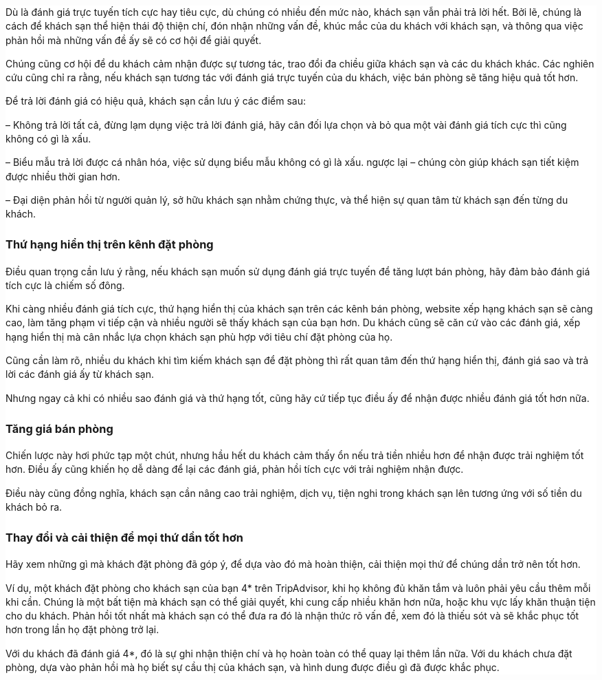 Dù là đánh giá trực tuyến tích cực hay tiêu cực, dù chúng có nhiều đến mức nào, khách sạn vẫn phải trả lời hết. Bởi lẽ, chúng là cách để khách sạn thể hiện thái độ thiện chí, đón nhận những vấn đề, khúc mắc của du khách với khách sạn, và thông qua việc phản hồi mà những vấn đề ấy sẽ có cơ hội để giải quyết.

Chúng cũng cơ hội để du khách cảm nhận được sự tương tác, trao đổi đa chiều giữa khách sạn và các du khách khác. Các nghiên cứu cũng chỉ ra rằng, nếu khách sạn tương tác với đánh giá trực tuyến của du khách, việc bán phòng sẽ tăng hiệu quả tốt hơn.

Để trả lời đánh giá có hiệu quả, khách sạn cần lưu ý các điểm sau:

– Không trả lời tất cả, đừng lạm dụng việc trả lời đánh giá, hãy cân đối lựa chọn và bỏ qua một vài đánh giá tích cực thì cũng không có gì là xấu.

– Biểu mẫu trả lời được cá nhân hóa, việc sử dụng biểu mẫu không có gì là xấu. ngược lại – chúng còn giúp khách sạn tiết kiệm được nhiều thời gian hơn.

– Đại diện phản hồi từ người quản lý, sở hữu khách sạn nhằm chứng thực, và thể hiện sự quan tâm từ khách sạn đến từng du khách.

### Thứ hạng hiển thị trên kênh đặt phòng

Điều quan trọng cần lưu ý rằng, nếu khách sạn muốn sử dụng đánh giá trực tuyến để tăng lượt bán phòng, hãy đảm bảo đánh giá tích cực là chiếm số đông.

Khi càng nhiều đánh giá tích cực, thứ hạng hiển thị của khách sạn trên các kênh bán phòng, website xếp hạng khách sạn sẽ càng cao, làm tăng phạm vi tiếp cận và nhiều người sẽ thấy khách sạn của bạn hơn. Du khách cũng sẽ căn cứ vào các đánh giá, xếp hạng hiển thị mà cân nhắc lựa chọn khách sạn phù hợp với tiêu chí đặt phòng của họ.

Cũng cần làm rõ, nhiều du khách khi tìm kiếm khách sạn để đặt phòng thì rất quan tâm đến thứ hạng hiển thị, đánh giá sao và trả lời các đánh giá ấy từ khách sạn.

Nhưng ngay cả khi có nhiều sao đánh giá và thứ hạng tốt, cũng hãy cứ tiếp tục điều ấy để nhận được nhiều đánh giá tốt hơn nữa.

### Tăng giá bán phòng

Chiến lược này hơi phức tạp một chút, nhưng hầu hết du khách cảm thấy ổn nếu trả tiền nhiều hơn để nhận được trải nghiệm tốt hơn. Điều ấy cũng khiến họ dễ dàng để lại các đánh giá, phản hồi tích cực với trải nghiệm nhận được.

Điều này cũng đồng nghĩa, khách sạn cần nâng cao trải nghiệm, dịch vụ, tiện nghi trong khách sạn lên tương ứng với số tiền du khách bỏ ra.

### Thay đổi và cải thiện để mọi thứ dần tốt hơn

Hãy xem những gì mà khách đặt phòng đã góp ý, để dựa vào đó mà hoàn thiện, cải thiện mọi thứ để chúng dần trở nên tốt hơn.

Ví dụ, một khách đặt phòng cho khách sạn của bạn 4* trên TripAdvisor, khi họ không đủ khăn tắm và luôn phải yêu cầu thêm mỗi khi cần. Chúng là một bất tiện mà khách sạn có thể giải quyết, khi cung cấp nhiều khăn hơn nữa, hoặc khu vực lấy khăn thuận tiện cho du khách. Phản hồi tốt nhất mà khách sạn có thể đưa ra đó là nhận thức rõ vấn đề, xem đó là thiếu sót và sẽ khắc phục tốt hơn trong lần họ đặt phòng trở lại.

Với du khách đã đánh giá 4*, đó là sự ghi nhận thiện chí và họ hoàn toàn có thể quay lại thêm lần nữa. Với du khách chưa đặt phòng, dựa vào phản hồi mà họ biết sự cầu thị của khách sạn, và hình dung được điều gì đã được khắc phục.
